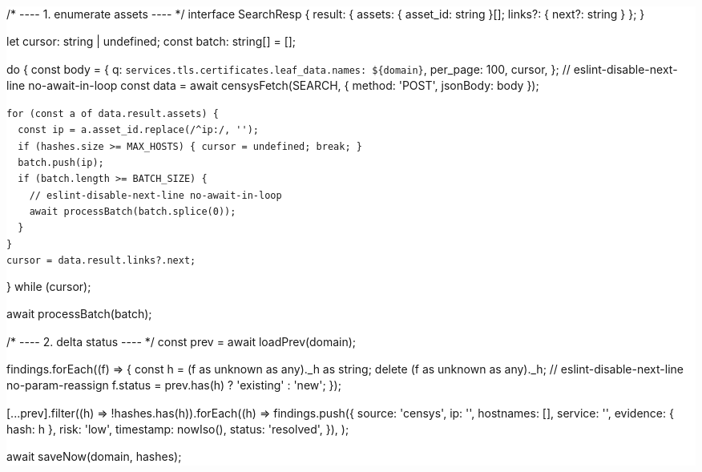   /* ---- 1. enumerate assets ---- */
  interface SearchResp {
    result: { assets: { asset_id: string }[]; links?: { next?: string } };
  }

  let cursor: string | undefined;
  const batch: string[] = [];

  do {
    const body = {
      q: `services.tls.certificates.leaf_data.names: ${domain}`,
      per_page: 100,
      cursor,
    };
    // eslint-disable-next-line no-await-in-loop
    const data = await censysFetch<SearchResp>(SEARCH, { method: 'POST', jsonBody: body });

    for (const a of data.result.assets) {
      const ip = a.asset_id.replace(/^ip:/, '');
      if (hashes.size >= MAX_HOSTS) { cursor = undefined; break; }
      batch.push(ip);
      if (batch.length >= BATCH_SIZE) {
        // eslint-disable-next-line no-await-in-loop
        await processBatch(batch.splice(0));
      }
    }
    cursor = data.result.links?.next;
  } while (cursor);

  await processBatch(batch);

  /* ---- 2. delta status ---- */
  const prev = await loadPrev(domain);

  findings.forEach((f) => {
    const h = (f as unknown as any)._h as string;
    delete (f as unknown as any)._h;
    // eslint-disable-next-line no-param-reassign
    f.status = prev.has(h) ? 'existing' : 'new';
  });

  [...prev].filter((h) => !hashes.has(h)).forEach((h) =>
    findings.push({
      source: 'censys',
      ip: '',
      hostnames: [],
      service: '',
      evidence: { hash: h },
      risk: 'low',
      timestamp: nowIso(),
      status: 'resolved',
    }),
  );

  await saveNow(domain, hashes);
